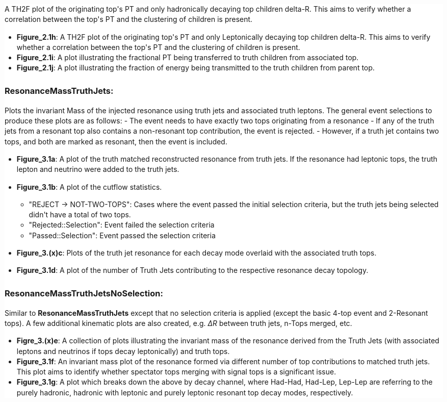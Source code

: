 A TH2F plot of the originating top's PT and only hadronically decaying top children delta-R. 
This aims to verify whether a correlation between the top's PT and the clustering of children is present. 
- **Figure_2.1h**:
A TH2F plot of the originating top's PT and only Leptonically decaying top children delta-R. 
This aims to verify whether a correlation between the top's PT and the clustering of children is present. 
- **Figure_2.1i**:
A plot illustrating the fractional PT being transferred to truth children from associated top.
- **Figure_2.1j**:
A plot illustrating the fraction of energy being transmitted to the truth children from parent top.


### **ResonanceMassTruthJets**:
Plots the invariant Mass of the injected resonance using truth jets and associated truth leptons.
The general event selections to produce these plots are as follows:
    - The event needs to have exactly two tops originating from a resonance 
    - If any of the truth jets from a resonant top also contains a non-resonant top contribution, the event is rejected.
    - However, if a truth jet contains two tops, and both are marked as resonant, then the event is included.
- **Figure_3.1a**:
A plot of the truth matched reconstructed resonance from truth jets. 
If the resonance had leptonic tops, the truth lepton and neutrino were added to the truth jets.
- **Figure_3.1b**:
A plot of the cutflow statistics.
    - "REJECT -> NOT-TWO-TOPS": Cases where the event passed the initial selection criteria, but the truth jets being selected didn't have a total of two tops. 
    - "Rejected::Selection": Event failed the selection criteria 
    - "Passed::Selection": Event passed the selection criteria 

- **Figure_3.(x)c**:
Plots of the truth jet resonance for each decay mode overlaid with the associated truth tops. 
- **Figure_3.1d**:
A plot of the number of Truth Jets contributing to the respective resonance decay topology.


### **ResonanceMassTruthJetsNoSelection**:
Similar to **ResonanceMassTruthJets** except that no selection criteria is applied (except the basic 4-top event and 2-Resonant tops). 
A few additional kinematic plots are also created, e.g. $\Delta R$ between truth jets, n-Tops merged, etc.
- **Figre_3.(x)e**:
A collection of plots illustrating the invariant mass of the resonance derived from the Truth Jets (with associated leptons and neutrinos if tops decay leptonically) and truth tops. 
- **Figure_3.1f**:
An invariant mass plot of the resonance formed via different number of top contributions to matched truth jets. 
This plot aims to identify whether spectator tops merging with signal tops is a significant issue.
- **Figure_3.1g**:
A plot which breaks down the above by decay channel, where Had-Had, Had-Lep, Lep-Lep are referring to the purely hadronic, hadronic with leptonic and purely leptonic resonant top decay modes, respectively.

